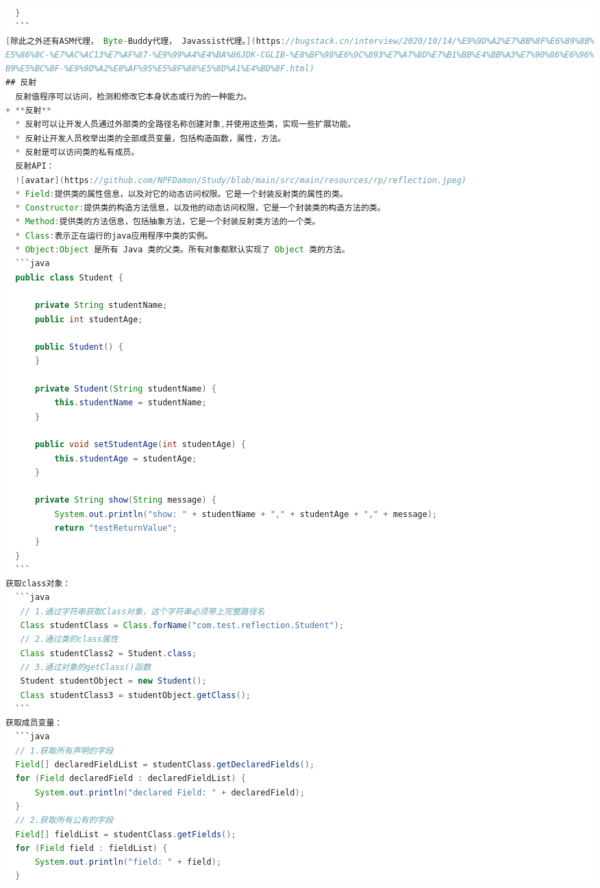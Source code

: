  ```java
    }
    ```
  [除此之外还有ASM代理， Byte-Buddy代理， Javassist代理。](https://bugstack.cn/interview/2020/10/14/%E9%9D%A2%E7%BB%8F%E6%89%8B%E5%86%8C-%E7%AC%AC13%E7%AF%87-%E9%99%A4%E4%BA%86JDK-CGLIB-%E8%BF%98%E6%9C%893%E7%A7%8D%E7%B1%BB%E4%BB%A3%E7%90%86%E6%96%B9%E5%BC%8F-%E9%9D%A2%E8%AF%95%E5%8F%88%E5%8D%A1%E4%BD%8F.html)   
## 反射
    反射值程序可以访问，检测和修改它本身状态或行为的一种能力。
+ **反射**   
    * 反射可以让开发人员通过外部类的全路径名称创建对象,并使用这些类，实现一些扩展功能。   
    * 反射让开发人员枚举出类的全部成员变量，包括构造函数，属性，方法。   
    * 反射是可以访问类的私有成员。   
    反射API：   
    ![avatar](https://github.com/NPFDamon/Study/blob/main/src/main/resources/rp/reflection.jpeg)   
    * Field:提供类的属性信息，以及对它的动态访问权限。它是一个封装反射类的属性的类。   
    * Constructor:提供类的构造方法信息，以及他的动态访问权限，它是一个封装类的构造方法的类。   
    * Method:提供类的方法信息，包括抽象方法，它是一个封装反射类方法的一个类。   
    * Class:表示正在运行的java应用程序中类的实例。   
    * Object:Object 是所有 Java 类的父类。所有对象都默认实现了 Object 类的方法。   
    ```java
    public class Student {
    
        private String studentName;
        public int studentAge;
    
        public Student() {
        }
    
        private Student(String studentName) {
            this.studentName = studentName;
        }
    
        public void setStudentAge(int studentAge) {
            this.studentAge = studentAge;
        }
    
        private String show(String message) {
            System.out.println("show: " + studentName + "," + studentAge + "," + message);
            return "testReturnValue";
        }
    }
    ```
  获取class对象：   
    ```java
     // 1.通过字符串获取Class对象，这个字符串必须带上完整路径名
     Class studentClass = Class.forName("com.test.reflection.Student");
     // 2.通过类的class属性
     Class studentClass2 = Student.class;
     // 3.通过对象的getClass()函数
     Student studentObject = new Student();
     Class studentClass3 = studentObject.getClass();
    ```
  获取成员变量：   
    ```java
    // 1.获取所有声明的字段
    Field[] declaredFieldList = studentClass.getDeclaredFields();
    for (Field declaredField : declaredFieldList) {
        System.out.println("declared Field: " + declaredField);
    }
    // 2.获取所有公有的字段
    Field[] fieldList = studentClass.getFields();
    for (Field field : fieldList) {
        System.out.println("field: " + field);
    }
  ```